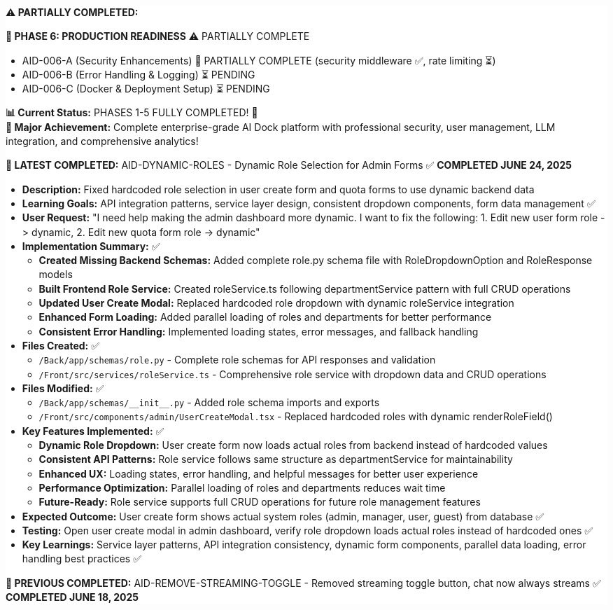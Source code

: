 
**⚠️ PARTIALLY COMPLETED:**

**🚀 PHASE 6: PRODUCTION READINESS** ⚠️ PARTIALLY COMPLETE
- AID-006-A (Security Enhancements) 🔧 PARTIALLY COMPLETE (security middleware ✅, rate limiting ⏳)
- AID-006-B (Error Handling & Logging) ⏳ PENDING
- AID-006-C (Docker & Deployment Setup) ⏳ PENDING

**📊 Current Status:** PHASES 1-5 FULLY COMPLETED! 🎉  
**🎉 Major Achievement:** Complete enterprise-grade AI Dock platform with professional security, user management, LLM integration, and comprehensive analytics!

**🚨 LATEST COMPLETED:** AID-DYNAMIC-ROLES - Dynamic Role Selection for Admin Forms ✅ **COMPLETED JUNE 24, 2025**
- **Description:** Fixed hardcoded role selection in user create form and quota forms to use dynamic backend data
- **Learning Goals:** API integration patterns, service layer design, consistent dropdown components, form data management ✅
- **User Request:** "I need help making the admin dashboard more dynamic. I want to fix the following: 1. Edit new user form role -> dynamic, 2. Edit new quota form role -> dynamic"
- **Implementation Summary:** ✅
  - **Created Missing Backend Schemas:** Added complete role.py schema file with RoleDropdownOption and RoleResponse models
  - **Built Frontend Role Service:** Created roleService.ts following departmentService pattern with full CRUD operations
  - **Updated User Create Modal:** Replaced hardcoded role dropdown with dynamic roleService integration
  - **Enhanced Form Loading:** Added parallel loading of roles and departments for better performance
  - **Consistent Error Handling:** Implemented loading states, error messages, and fallback handling
- **Files Created:** ✅
  - `/Back/app/schemas/role.py` - Complete role schemas for API responses and validation
  - `/Front/src/services/roleService.ts` - Comprehensive role service with dropdown data and CRUD operations
- **Files Modified:** ✅
  - `/Back/app/schemas/__init__.py` - Added role schema imports and exports
  - `/Front/src/components/admin/UserCreateModal.tsx` - Replaced hardcoded roles with dynamic renderRoleField()
- **Key Features Implemented:** ✅
  - **Dynamic Role Dropdown:** User create form now loads actual roles from backend instead of hardcoded values
  - **Consistent API Patterns:** Role service follows same structure as departmentService for maintainability
  - **Enhanced UX:** Loading states, error handling, and helpful messages for better user experience
  - **Performance Optimization:** Parallel loading of roles and departments reduces wait time
  - **Future-Ready:** Role service supports full CRUD operations for future role management features
- **Expected Outcome:** User create form shows actual system roles (admin, manager, user, guest) from database ✅
- **Testing:** Open user create modal in admin dashboard, verify role dropdown loads actual roles instead of hardcoded ones ✅
- **Key Learnings:** Service layer patterns, API integration consistency, dynamic form components, parallel data loading, error handling best practices ✅

**🚨 PREVIOUS COMPLETED:** AID-REMOVE-STREAMING-TOGGLE - Removed streaming toggle button, chat now always streams ✅ **COMPLETED JUNE 18, 2025**
